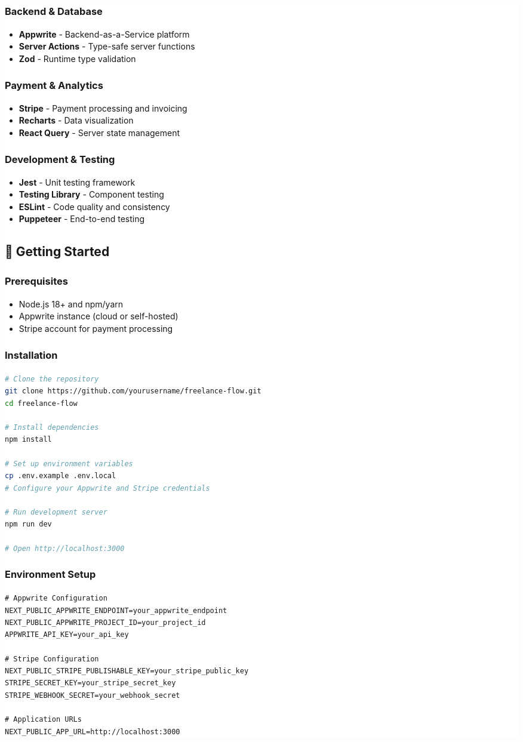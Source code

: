### **Backend & Database**
- **Appwrite** - Backend-as-a-Service platform
- **Server Actions** - Type-safe server functions
- **Zod** - Runtime type validation

### **Payment & Analytics**
- **Stripe** - Payment processing and invoicing
- **Recharts** - Data visualization
- **React Query** - Server state management

### **Development & Testing**
- **Jest** - Unit testing framework
- **Testing Library** - Component testing
- **ESLint** - Code quality and consistency
- **Puppeteer** - End-to-end testing

## 🚀 Getting Started

### Prerequisites
- Node.js 18+ and npm/yarn
- Appwrite instance (cloud or self-hosted)
- Stripe account for payment processing

### Installation

```bash
# Clone the repository
git clone https://github.com/yourusername/freelance-flow.git
cd freelance-flow

# Install dependencies
npm install

# Set up environment variables
cp .env.example .env.local
# Configure your Appwrite and Stripe credentials

# Run development server
npm run dev

# Open http://localhost:3000
```

### Environment Setup

```env
# Appwrite Configuration
NEXT_PUBLIC_APPWRITE_ENDPOINT=your_appwrite_endpoint
NEXT_PUBLIC_APPWRITE_PROJECT_ID=your_project_id
APPWRITE_API_KEY=your_api_key

# Stripe Configuration
NEXT_PUBLIC_STRIPE_PUBLISHABLE_KEY=your_stripe_public_key
STRIPE_SECRET_KEY=your_stripe_secret_key
STRIPE_WEBHOOK_SECRET=your_webhook_secret

# Application URLs
NEXT_PUBLIC_APP_URL=http://localhost:3000
```
